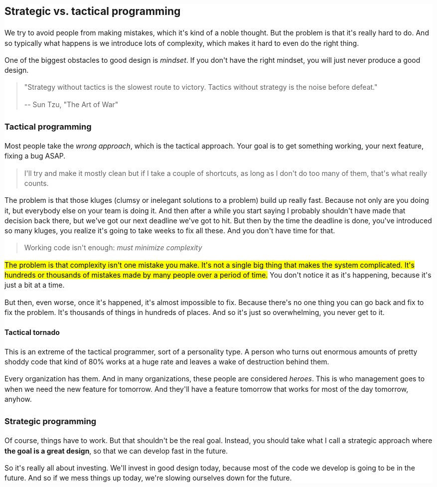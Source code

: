 ## Strategic vs. tactical programming

We try to avoid people from making mistakes, which it's kind of a noble thought. But the problem is that it's really hard to do. And so typically what happens is we introduce lots of complexity, which makes it hard to even do the right thing.

One of the biggest obstacles to good design is *mindset*. If you don't have the right mindset, you will just never produce a good design.

> "Strategy without tactics is the slowest route to victory. Tactics without strategy is the noise before defeat."
>
> -- Sun Tzu, "The Art of War"

### Tactical programming

Most people take the *wrong approach*, which is the tactical approach. Your goal is to get something working, your next feature, fixing a bug ASAP.

> I'll try and make it mostly clean but if I take a couple of shortcuts, as long as I don't do too many of them, that's what really counts.

The problem is that those kluges (clumsy or inelegant solutions to a problem) build up really fast. Because not only are you doing it, but everybody else on your team is doing it. And then after a while you start saying I probably shouldn't have made that decision back there, but we've got our next deadline we've got to hit. But then by the time the deadline is done, you've introduced so many kluges, you realize it's going to take weeks to fix all these. And you don't have time for that.

> Working code isn't enough: *must minimize complexity*

<mark>The problem is that complexity isn't one mistake you make. It's not a single big thing that makes the system complicated. It's hundreds or thousands of mistakes made by many people over a period of time.</mark> You don't notice it as it's happening, because it's just a bit at a time.

But then, even worse, once it's happened, it's almost impossible to fix. Because there's no one thing you can go back and fix to fix the problem. It's thousands of things in hundreds of places.
And so it's just so overwhelming, you never get to it.

#### Tactical tornado

This is an extreme of the tactical programmer, sort of a personality type. A person who turns out enormous amounts of pretty shoddy code that kind of 80% works at a huge rate and leaves a wake of destruction behind them.

Every organization has them. And in many organizations, these people are considered *heroes*. This is who management goes to when we need the new feature for tomorrow. And they'll have a feature tomorrow that works for most of the day tomorrow, anyhow.

### Strategic programming

Of course, things have to work. But that shouldn't be the real goal. Instead, you should take what I call a strategic approach where **the goal is a great design**, so that we can develop fast in the future.

So it's really all about investing. We'll invest in good design today, because most of the code we develop is going to be in the future. And so if we mess things up today, we're slowing ourselves down for the future.

